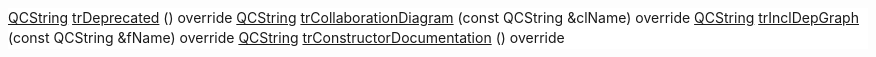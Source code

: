 <tr class="doxyMemberIndexItem">
<td class="doxyMemberIndexItemType" align="left" valign="top"><a href="/web-doxygen/docs/api/classes/qcstring">QCString</a></td>
<td class="doxyMemberIndexItemName" align="left" valign="top"><a href="#adc069f7e88ee1bd43717d75e320e71c3">trDeprecated</a> () override</td>
</tr>
<tr class="doxyMemberIndexDescription">
<td class="doxyMemberIndexDescriptionLeft"></td>
<td class="doxyMemberIndexDescriptionRight">
</td>
</tr>
<tr class="doxyMemberIndexSeparator">
<td class="doxyMemberIndexSeparator" colspan="2"></td>
</tr>

<tr class="doxyMemberIndexItem">
<td class="doxyMemberIndexItemType" align="left" valign="top"><a href="/web-doxygen/docs/api/classes/qcstring">QCString</a></td>
<td class="doxyMemberIndexItemName" align="left" valign="top"><a href="#a02a73c262343e243e326ea0a7d6fece6">trCollaborationDiagram</a> (const QCString &amp;clName) override</td>
</tr>
<tr class="doxyMemberIndexDescription">
<td class="doxyMemberIndexDescriptionLeft"></td>
<td class="doxyMemberIndexDescriptionRight">
</td>
</tr>
<tr class="doxyMemberIndexSeparator">
<td class="doxyMemberIndexSeparator" colspan="2"></td>
</tr>

<tr class="doxyMemberIndexItem">
<td class="doxyMemberIndexItemType" align="left" valign="top"><a href="/web-doxygen/docs/api/classes/qcstring">QCString</a></td>
<td class="doxyMemberIndexItemName" align="left" valign="top"><a href="#a32c5c9e157a6aeb0ac155f1a9645224c">trInclDepGraph</a> (const QCString &amp;fName) override</td>
</tr>
<tr class="doxyMemberIndexDescription">
<td class="doxyMemberIndexDescriptionLeft"></td>
<td class="doxyMemberIndexDescriptionRight">
</td>
</tr>
<tr class="doxyMemberIndexSeparator">
<td class="doxyMemberIndexSeparator" colspan="2"></td>
</tr>

<tr class="doxyMemberIndexItem">
<td class="doxyMemberIndexItemType" align="left" valign="top"><a href="/web-doxygen/docs/api/classes/qcstring">QCString</a></td>
<td class="doxyMemberIndexItemName" align="left" valign="top"><a href="#add744133e3ecbdf487d87adcc112740d">trConstructorDocumentation</a> () override</td>
</tr>
<tr class="doxyMemberIndexDescription">
<td class="doxyMemberIndexDescriptionLeft"></td>
<td class="doxyMemberIndexDescriptionRight">
</td>
</tr>
<tr class="doxyMemberIndexSeparator">
<td class="doxyMemberIndexSeparator" colspan="2"></td>
</tr>
